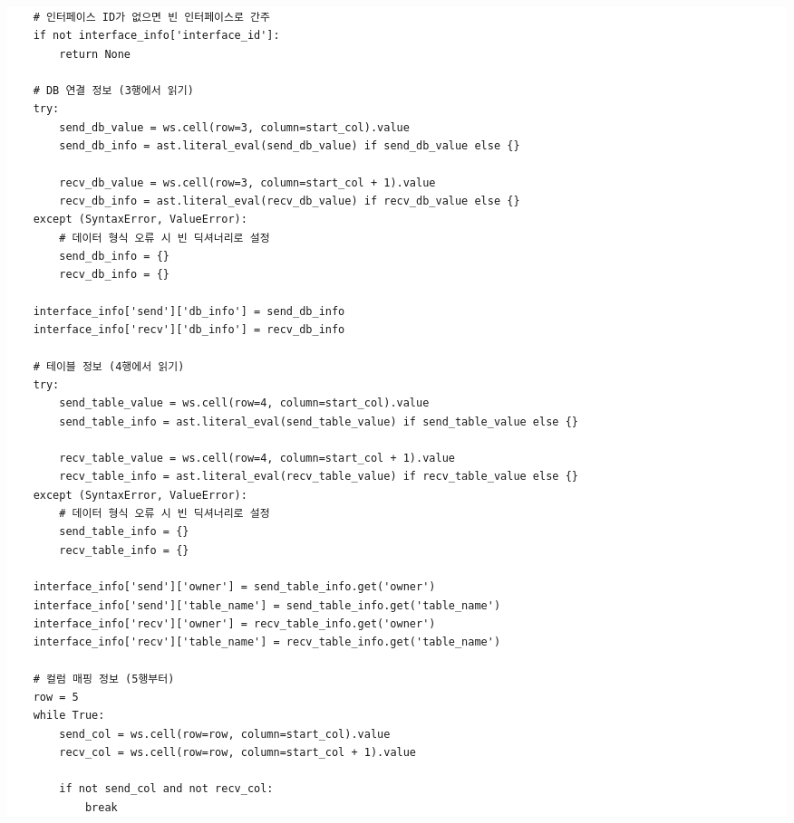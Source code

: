         # 인터페이스 ID가 없으면 빈 인터페이스로 간주
        if not interface_info['interface_id']:
            return None
            
        # DB 연결 정보 (3행에서 읽기)
        try:
            send_db_value = ws.cell(row=3, column=start_col).value
            send_db_info = ast.literal_eval(send_db_value) if send_db_value else {}
            
            recv_db_value = ws.cell(row=3, column=start_col + 1).value
            recv_db_info = ast.literal_eval(recv_db_value) if recv_db_value else {}
        except (SyntaxError, ValueError):
            # 데이터 형식 오류 시 빈 딕셔너리로 설정
            send_db_info = {}
            recv_db_info = {}
            
        interface_info['send']['db_info'] = send_db_info
        interface_info['recv']['db_info'] = recv_db_info
        
        # 테이블 정보 (4행에서 읽기)
        try:
            send_table_value = ws.cell(row=4, column=start_col).value
            send_table_info = ast.literal_eval(send_table_value) if send_table_value else {}
            
            recv_table_value = ws.cell(row=4, column=start_col + 1).value
            recv_table_info = ast.literal_eval(recv_table_value) if recv_table_value else {}
        except (SyntaxError, ValueError):
            # 데이터 형식 오류 시 빈 딕셔너리로 설정
            send_table_info = {}
            recv_table_info = {}
        
        interface_info['send']['owner'] = send_table_info.get('owner')
        interface_info['send']['table_name'] = send_table_info.get('table_name')
        interface_info['recv']['owner'] = recv_table_info.get('owner')
        interface_info['recv']['table_name'] = recv_table_info.get('table_name')
        
        # 컬럼 매핑 정보 (5행부터)
        row = 5
        while True:
            send_col = ws.cell(row=row, column=start_col).value
            recv_col = ws.cell(row=row, column=start_col + 1).value
            
            if not send_col and not recv_col:
                break
                